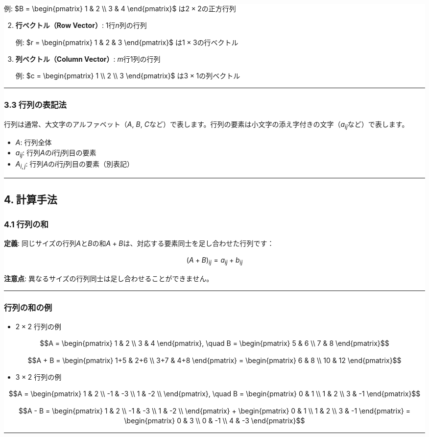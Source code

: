   例: $B = \begin{pmatrix}
   1 & 2 \\
   3 & 4
   \end{pmatrix}$ は$2 \times 2$の正方行列

2. **行ベクトル（Row Vector）**: 1行$n$列の行列
   
   例: $r = \begin{pmatrix} 1 & 2 & 3 \end{pmatrix}$ は$1 \times 3$の行ベクトル

3. **列ベクトル（Column Vector）**: $m$行1列の行列
   
   例: $c = \begin{pmatrix} 1 \\ 2 \\ 3 \end{pmatrix}$ は$3 \times 1$の列ベクトル

---

### 3.3 行列の表記法

行列は通常、大文字のアルファベット（$A$, $B$, $C$など）で表します。行列の要素は小文字の添え字付きの文字（$a_{ij}$など）で表します。

- $A$: 行列全体
- $a_{ij}$: 行列$A$の$i$行$j$列目の要素
- $A_{i,j}$: 行列$A$の$i$行$j$列目の要素（別表記）

---

## 4. 計算手法

### 4.1 行列の和

**定義**: 同じサイズの行列$A$と$B$の和$A + B$は、対応する要素同士を足し合わせた行列です：

$$(A + B)_{ij} = a_{ij} + b_{ij}$$

**注意点**: 異なるサイズの行列同士は足し合わせることができません。

---

### 行列の和の例
- $2\times 2$ 行列の例


$$A = \begin{pmatrix} 1 & 2 \\ 3 & 4 \end{pmatrix}, \quad B = \begin{pmatrix} 5 & 6 \\ 7 & 8 \end{pmatrix}$$

$$A + B = \begin{pmatrix} 1+5 & 2+6 \\ 3+7 & 4+8 \end{pmatrix} = \begin{pmatrix} 6 & 8 \\ 10 & 12 \end{pmatrix}$$

- $3\times 2$ 行列の例

$$A = \begin{pmatrix} 1 & 2 \\ -1 & -3 \\ 1 & -2 \\ \end{pmatrix}, \quad B = \begin{pmatrix} 0 & 1 \\ 1 & 2 \\ 3 & -1  \end{pmatrix}$$

$$A - B = \begin{pmatrix} 1 & 2 \\ -1 & -3 \\ 1 & -2 \\ \end{pmatrix} + \begin{pmatrix} 0 & 1 \\ 1 & 2 \\ 3 & -1  \end{pmatrix} = \begin{pmatrix} 0 & 3 \\ 0 & -1 \\ 4 & -3  \end{pmatrix}$$


---
